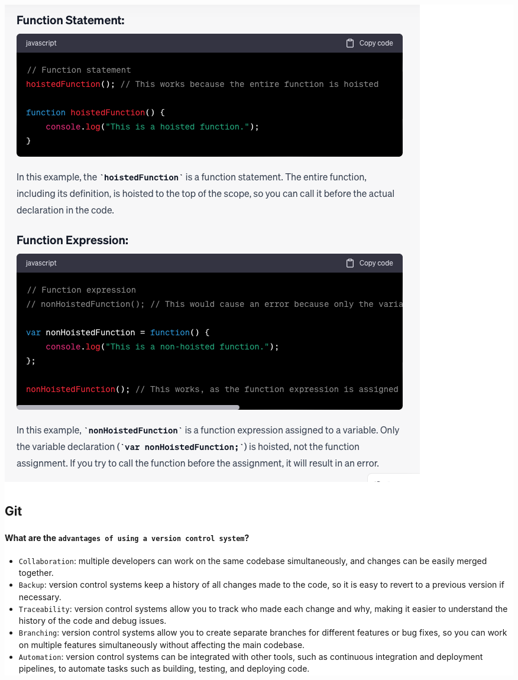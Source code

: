 ![img_11.png](../web/img_11.png)

## Git

#### What are the `advantages of using a version control system`?

- `Collaboration`: multiple developers can work on the same codebase simultaneously, and changes can be easily merged
  together.
- `Backup`: version control systems keep a history of all changes made to the code, so it is easy to revert to a
  previous version if necessary.
- `Traceability`: version control systems allow you to track who made each change and why, making it easier to
  understand the history of the code and debug issues.
- `Branching`: version control systems allow you to create separate branches for different features or bug fixes, so you
  can work on multiple features simultaneously without affecting the main codebase.
- `Automation`: version control systems can be integrated with other tools, such as continuous integration and
  deployment pipelines, to automate tasks such as building, testing, and deploying code.